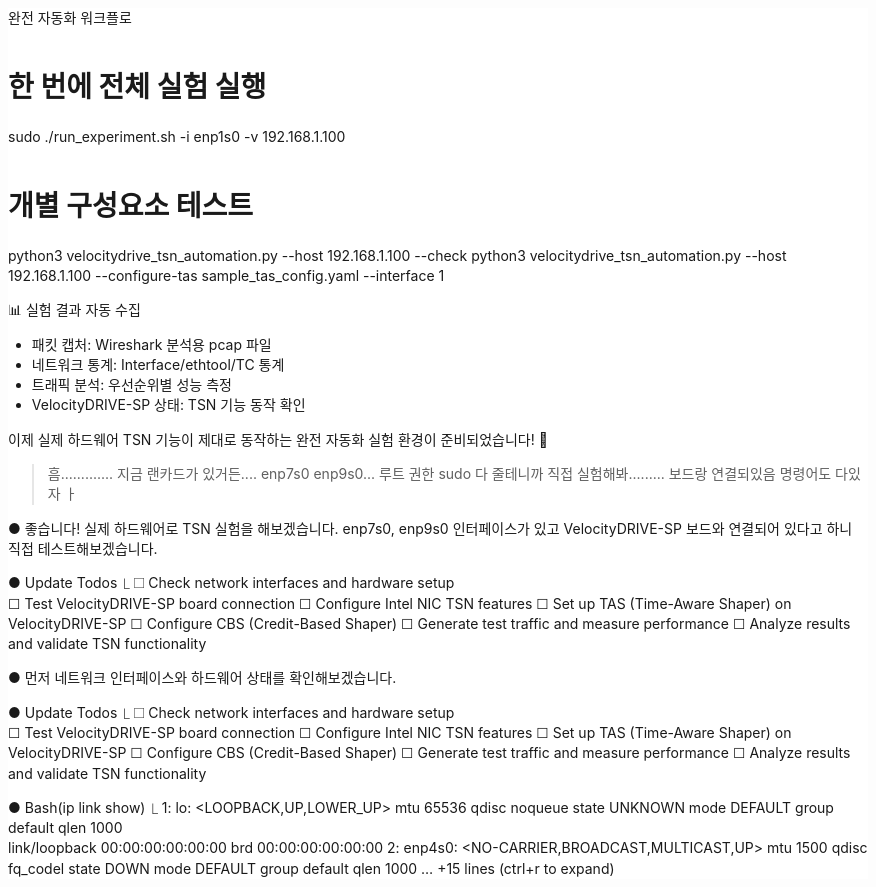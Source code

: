   완전 자동화 워크플로

  # 한 번에 전체 실험 실행
  sudo ./run_experiment.sh -i enp1s0 -v 192.168.1.100

  # 개별 구성요소 테스트
  python3 velocitydrive_tsn_automation.py --host 192.168.1.100 --check
  python3 velocitydrive_tsn_automation.py --host 192.168.1.100 --configure-tas sample_tas_config.yaml --interface 1

  📊 실험 결과 자동 수집

  - 패킷 캡처: Wireshark 분석용 pcap 파일
  - 네트워크 통계: Interface/ethtool/TC 통계
  - 트래픽 분석: 우선순위별 성능 측정
  - VelocityDRIVE-SP 상태: TSN 기능 동작 확인

  이제 실제 하드웨어 TSN 기능이 제대로 동작하는 완전 자동화 실험 환경이 준비되었습니다! 🎉

> 흠............. 지금 랜카드가 있거든.... enp7s0 enp9s0... 루트 권한 sudo 다 줄테니까 직접 실험해봐......... 보드랑 연결되있음 명령어도 다있자 ㅏ

● 좋습니다! 실제 하드웨어로 TSN 실험을 해보겠습니다. enp7s0, enp9s0 인터페이스가 있고 VelocityDRIVE-SP 보드와 연결되어 있다고 하니 직접 테스트해보겠습니다.

● Update Todos
  ⎿  ☐ Check network interfaces and hardware setup       
     ☐ Test VelocityDRIVE-SP board connection
     ☐ Configure Intel NIC TSN features
     ☐ Set up TAS (Time-Aware Shaper) on VelocityDRIVE-SP
     ☐ Configure CBS (Credit-Based Shaper)
     ☐ Generate test traffic and measure performance
     ☐ Analyze results and validate TSN functionality

● 먼저 네트워크 인터페이스와 하드웨어 상태를 확인해보겠습니다.

● Update Todos
  ⎿  ☐ Check network interfaces and hardware setup       
     ☐ Test VelocityDRIVE-SP board connection
     ☐ Configure Intel NIC TSN features
     ☐ Set up TAS (Time-Aware Shaper) on VelocityDRIVE-SP
     ☐ Configure CBS (Credit-Based Shaper)
     ☐ Generate test traffic and measure performance
     ☐ Analyze results and validate TSN functionality

● Bash(ip link show)
  ⎿  1: lo: <LOOPBACK,UP,LOWER_UP> mtu 65536 qdisc noqueue state UNKNOWN mode DEFAULT group default qlen 1000              
         link/loopback 00:00:00:00:00:00 brd 00:00:00:00:00:00
     2: enp4s0: <NO-CARRIER,BROADCAST,MULTICAST,UP> mtu 1500 qdisc fq_codel state DOWN mode DEFAULT group default qlen 1000
     … +15 lines (ctrl+r to expand)
